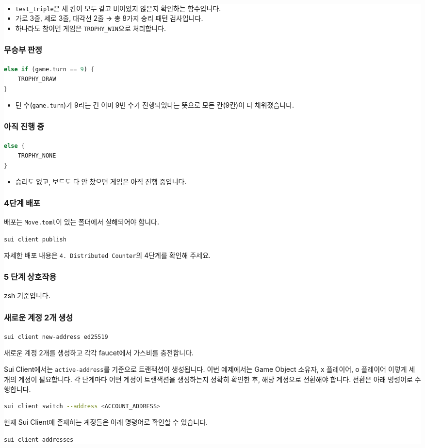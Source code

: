 - `test_triple`은 세 칸이 모두 같고 비어있지 않은지 확인하는 함수입니다.
- 가로 3줄, 세로 3줄, 대각선 2줄 → 총 8가지 승리 패턴 검사입니다.
- 하나라도 참이면 게임은 `TROPHY_WIN`으로 처리합니다.

### 무승부 판정

```rust
else if (game.turn == 9) {
    TROPHY_DRAW
}
```

- 턴 수(`game.turn`)가 9라는 건 이미 9번 수가 진행되었다는 뜻으로 모든 칸(9칸)이 다 채워졌습니다.

### 아직 진행 중

```rust
else {
    TROPHY_NONE
}
```

- 승리도 없고, 보드도 다 안 찼으면 게임은 아직 진행 중입니다.

### 4단계 배포

배포는 `Move.toml`이 있는 폴더에서 실해되어야 합니다.

```bash
sui client publish
```

자세한 배포 내용은 `4. Distributed Counter`의 4단계를 확인해 주세요.

### 5 단계 상호작용

zsh 기준입니다.

### 새로운 계정 2개 생성

```bash
sui client new-address ed25519
```

새로운 계정 2개를 생성하고 각각 faucet에서 가스비를 충전합니다.

Sui Client에서는 `active-address`를 기준으로 트랜잭션이 생성됩니다. 이번 예제에서는 Game Object 소유자, x 플레이어, o 플레이어 이렇게 세 개의 계정이 필요합니다. 각 단계마다 어떤 계정이 트랜잭션을 생성하는지 정확히 확인한 후, 해당 계정으로 전환해야 합니다. 전환은 아래 명령어로 수행합니다.

```bash
sui client switch --address <ACCOUNT_ADDRESS>
```

현재 Sui Client에 존재하는 계정들은 아래 명령어로 확인할 수 있습니다.

```bash
sui client addresses
```

